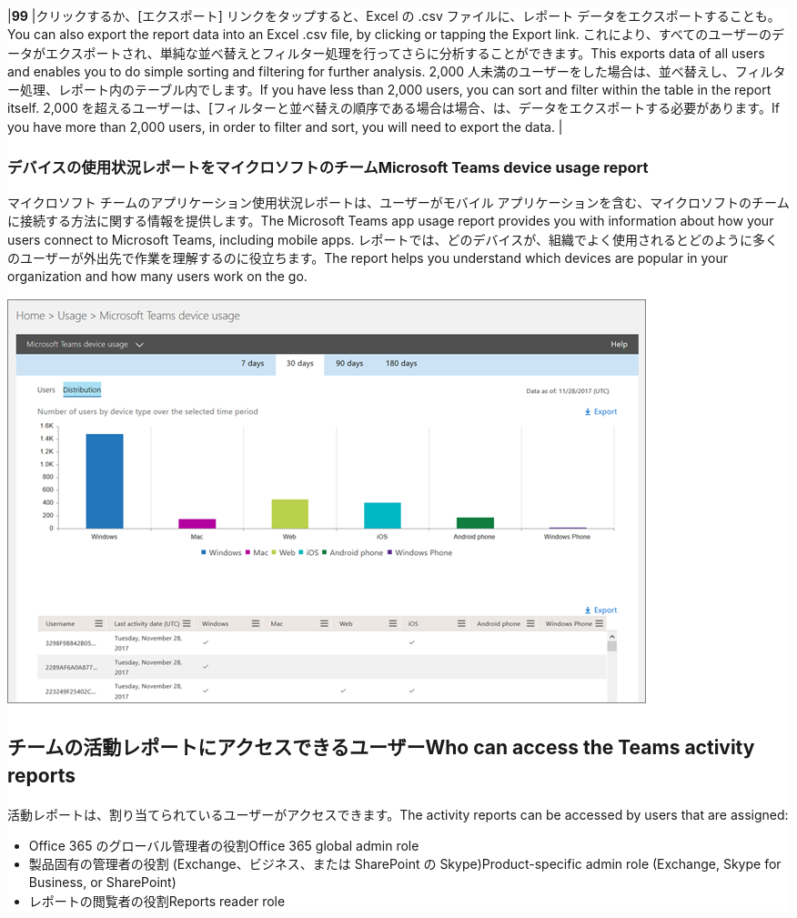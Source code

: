 |<span data-ttu-id="5ed7d-163">**9**</span><span class="sxs-lookup"><span data-stu-id="5ed7d-163">**9**</span></span>   |<span data-ttu-id="5ed7d-164">クリックするか、[エクスポート] リンクをタップすると、Excel の .csv ファイルに、レポート データをエクスポートすることも。</span><span class="sxs-lookup"><span data-stu-id="5ed7d-164">You can also export the report data into an Excel .csv file, by clicking or tapping the Export link.</span></span> <span data-ttu-id="5ed7d-165">これにより、すべてのユーザーのデータがエクスポートされ、単純な並べ替えとフィルター処理を行ってさらに分析することができます。</span><span class="sxs-lookup"><span data-stu-id="5ed7d-165">This exports data of all users and enables you to do simple sorting and filtering for further analysis.</span></span> <span data-ttu-id="5ed7d-166">2,000 人未満のユーザーをした場合は、並べ替えし、フィルター処理、レポート内のテーブル内でします。</span><span class="sxs-lookup"><span data-stu-id="5ed7d-166">If you have less than 2,000 users, you can sort and filter within the table in the report itself.</span></span> <span data-ttu-id="5ed7d-167">2,000 を超えるユーザーは、[フィルターと並べ替えの順序である場合は場合、は、データをエクスポートする必要があります。</span><span class="sxs-lookup"><span data-stu-id="5ed7d-167">If you have more than 2,000 users, in order to filter and sort, you will need to export the data.</span></span> |

### <a name="microsoft-teams-device-usage-report"></a><span data-ttu-id="5ed7d-168">デバイスの使用状況レポートをマイクロソフトのチーム</span><span class="sxs-lookup"><span data-stu-id="5ed7d-168">Microsoft Teams device usage report</span></span>

<span data-ttu-id="5ed7d-169">マイクロソフト チームのアプリケーション使用状況レポートは、ユーザーがモバイル アプリケーションを含む、マイクロソフトのチームに接続する方法に関する情報を提供します。</span><span class="sxs-lookup"><span data-stu-id="5ed7d-169">The Microsoft Teams app usage report provides you with information about how your users connect to Microsoft Teams, including mobile apps.</span></span> <span data-ttu-id="5ed7d-170">レポートでは、どのデバイスが、組織でよく使用されるとどのように多くのユーザーが外出先で作業を理解するのに役立ちます。</span><span class="sxs-lookup"><span data-stu-id="5ed7d-170">The report helps you understand which devices are popular in your organization and how many users work on the go.</span></span>

![Office 365 の管理センターでチームのデバイスの使用状況レポートのスクリーン ショットです。](media/teams-device-usage-report.png)

## <a name="who-can-access-the-teams-activity-reports"></a><span data-ttu-id="5ed7d-172">チームの活動レポートにアクセスできるユーザー</span><span class="sxs-lookup"><span data-stu-id="5ed7d-172">Who can access the Teams activity reports</span></span>

<span data-ttu-id="5ed7d-173">活動レポートは、割り当てられているユーザーがアクセスできます。</span><span class="sxs-lookup"><span data-stu-id="5ed7d-173">The activity reports can be accessed by users that are assigned:</span></span>

- <span data-ttu-id="5ed7d-174">Office 365 のグローバル管理者の役割</span><span class="sxs-lookup"><span data-stu-id="5ed7d-174">Office 365 global admin role</span></span>
- <span data-ttu-id="5ed7d-175">製品固有の管理者の役割 (Exchange、ビジネス、または SharePoint の Skype)</span><span class="sxs-lookup"><span data-stu-id="5ed7d-175">Product-specific admin role (Exchange, Skype for Business, or SharePoint)</span></span>
- <span data-ttu-id="5ed7d-176">レポートの閲覧者の役割</span><span class="sxs-lookup"><span data-stu-id="5ed7d-176">Reports reader role</span></span>
